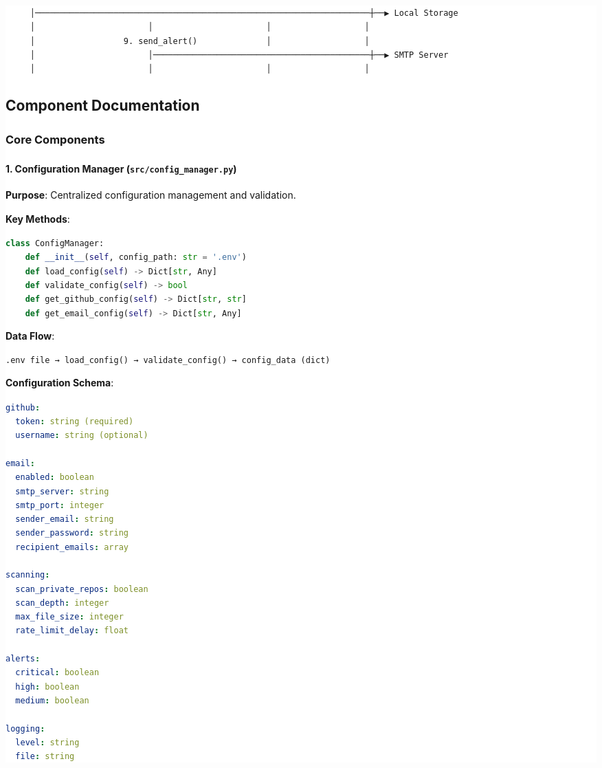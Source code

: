 ```
     │────────────────────────────────────────────────────────────────────┼──▶ Local Storage
     │                       │                       │                   │
     │                  9. send_alert()              │                   │
     │                       │────────────────────────────────────────────┼──▶ SMTP Server
     │                       │                       │                   │
```

## Component Documentation

### Core Components

#### 1. Configuration Manager (`src/config_manager.py`)

**Purpose**: Centralized configuration management and validation.

**Key Methods**:
```python
class ConfigManager:
    def __init__(self, config_path: str = '.env')
    def load_config(self) -> Dict[str, Any]
    def validate_config(self) -> bool
    def get_github_config(self) -> Dict[str, str]
    def get_email_config(self) -> Dict[str, Any]
```

**Data Flow**:
```
.env file → load_config() → validate_config() → config_data (dict)
```

**Configuration Schema**:
```yaml
github:
  token: string (required)
  username: string (optional)
  
email:
  enabled: boolean
  smtp_server: string
  smtp_port: integer
  sender_email: string
  sender_password: string
  recipient_emails: array
  
scanning:
  scan_private_repos: boolean
  scan_depth: integer
  max_file_size: integer
  rate_limit_delay: float
  
alerts:
  critical: boolean
  high: boolean
  medium: boolean
  
logging:
  level: string
  file: string
```
